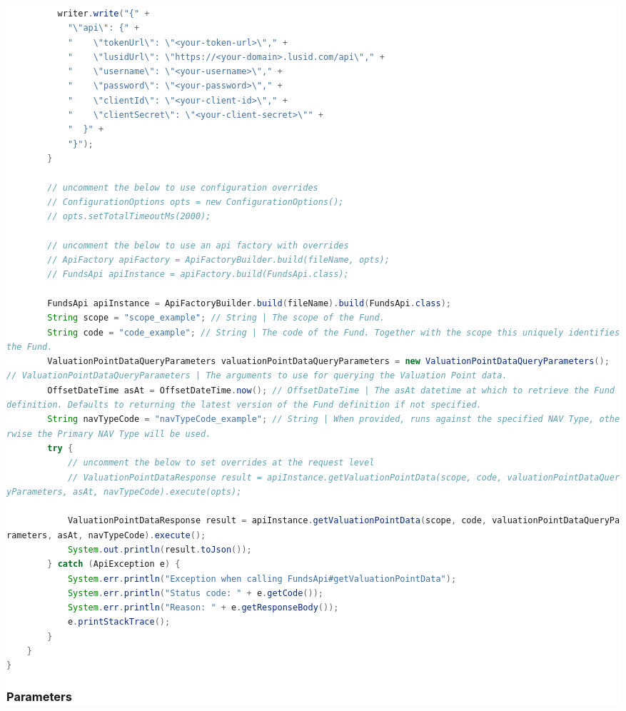 ```java
          writer.write("{" +
            "\"api\": {" +
            "    \"tokenUrl\": \"<your-token-url>\"," +
            "    \"lusidUrl\": \"https://<your-domain>.lusid.com/api\"," +
            "    \"username\": \"<your-username>\"," +
            "    \"password\": \"<your-password>\"," +
            "    \"clientId\": \"<your-client-id>\"," +
            "    \"clientSecret\": \"<your-client-secret>\"" +
            "  }" +
            "}");
        }

        // uncomment the below to use configuration overrides
        // ConfigurationOptions opts = new ConfigurationOptions();
        // opts.setTotalTimeoutMs(2000);
        
        // uncomment the below to use an api factory with overrides
        // ApiFactory apiFactory = ApiFactoryBuilder.build(fileName, opts);
        // FundsApi apiInstance = apiFactory.build(FundsApi.class);

        FundsApi apiInstance = ApiFactoryBuilder.build(fileName).build(FundsApi.class);
        String scope = "scope_example"; // String | The scope of the Fund.
        String code = "code_example"; // String | The code of the Fund. Together with the scope this uniquely identifies the Fund.
        ValuationPointDataQueryParameters valuationPointDataQueryParameters = new ValuationPointDataQueryParameters(); // ValuationPointDataQueryParameters | The arguments to use for querying the Valuation Point data.
        OffsetDateTime asAt = OffsetDateTime.now(); // OffsetDateTime | The asAt datetime at which to retrieve the Fund definition. Defaults to returning the latest version of the Fund definition if not specified.
        String navTypeCode = "navTypeCode_example"; // String | When provided, runs against the specified NAV Type, otherwise the Primary NAV Type will be used.
        try {
            // uncomment the below to set overrides at the request level
            // ValuationPointDataResponse result = apiInstance.getValuationPointData(scope, code, valuationPointDataQueryParameters, asAt, navTypeCode).execute(opts);

            ValuationPointDataResponse result = apiInstance.getValuationPointData(scope, code, valuationPointDataQueryParameters, asAt, navTypeCode).execute();
            System.out.println(result.toJson());
        } catch (ApiException e) {
            System.err.println("Exception when calling FundsApi#getValuationPointData");
            System.err.println("Status code: " + e.getCode());
            System.err.println("Reason: " + e.getResponseBody());
            e.printStackTrace();
        }
    }
}
```

### Parameters
